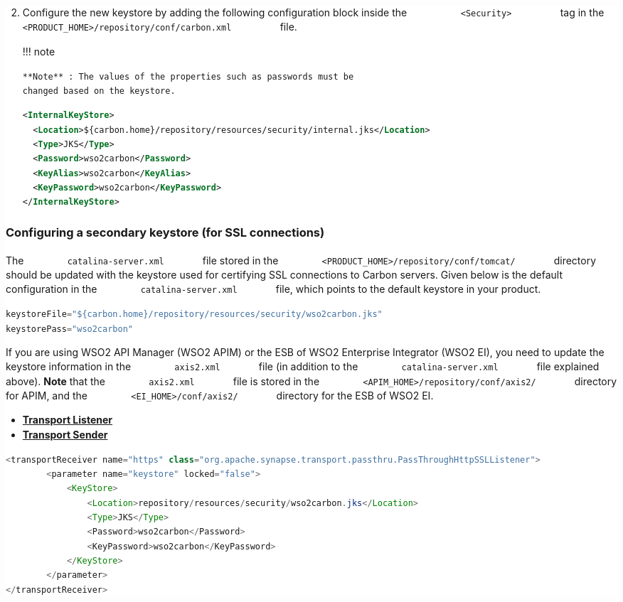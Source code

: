 2.  Configure the new keystore by adding the following configuration
    block inside the `           <Security>          ` tag in the
    `           <PRODUCT_HOME>/repository/conf/carbon.xml          `
    file.

    !!! note
    
        **Note** : The values of the properties such as passwords must be
        changed based on the keystore.
    

    ``` xml
    <InternalKeyStore>
      <Location>${carbon.home}/repository/resources/security/internal.jks</Location>
      <Type>JKS</Type>
      <Password>wso2carbon</Password>
      <KeyAlias>wso2carbon</KeyAlias>
      <KeyPassword>wso2carbon</KeyPassword>
    </InternalKeyStore>
    ```

### Configuring a secondary keystore (for SSL connections)

The `         catalina-server.xml        ` file stored in the
`         <PRODUCT_HOME>/repository/conf/tomcat/        ` directory
should be updated with the keystore used for certifying SSL connections
to Carbon servers. Given below is the default configuration in the
`         catalina-server.xml        ` file, which points to the default
keystore in your product.

``` java
keystoreFile="${carbon.home}/repository/resources/security/wso2carbon.jks"
keystorePass="wso2carbon"
```

If you are using WSO2 API Manager (WSO2 APIM) or the ESB of WSO2
Enterprise Integrator (WSO2 EI), you need to update the keystore
information in the `         axis2.xml        ` file (in addition to the
`         catalina-server.xml        ` file explained above). **Note**
that the `         axis2.xml        ` file is stored in the
`         <APIM_HOME>/repository/conf/axis2/        ` directory for
APIM, and the `         <EI_HOME>/conf/axis2/        ` directory for the
ESB of WSO2 EI.

-   [**Transport Listener**](#3e57aabb002e4500b75804c4fa151cf5)
-   [**Transport Sender**](#0e0e95f4f11a4ddba2bc2acd9d577f81)

``` java
<transportReceiver name="https" class="org.apache.synapse.transport.passthru.PassThroughHttpSSLListener">
        <parameter name="keystore" locked="false">
            <KeyStore>
                <Location>repository/resources/security/wso2carbon.jks</Location>
                <Type>JKS</Type>
                <Password>wso2carbon</Password>
                <KeyPassword>wso2carbon</KeyPassword>
            </KeyStore>
        </parameter>       
</transportReceiver>
```
